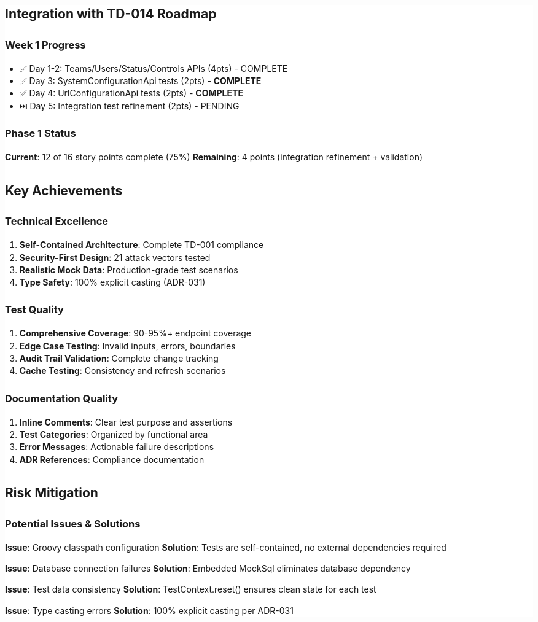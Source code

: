 ## Integration with TD-014 Roadmap

### Week 1 Progress

- ✅ Day 1-2: Teams/Users/Status/Controls APIs (4pts) - COMPLETE
- ✅ Day 3: SystemConfigurationApi tests (2pts) - **COMPLETE**
- ✅ Day 4: UrlConfigurationApi tests (2pts) - **COMPLETE**
- ⏭️ Day 5: Integration test refinement (2pts) - PENDING

### Phase 1 Status

**Current**: 12 of 16 story points complete (75%)
**Remaining**: 4 points (integration refinement + validation)

## Key Achievements

### Technical Excellence

1. **Self-Contained Architecture**: Complete TD-001 compliance
2. **Security-First Design**: 21 attack vectors tested
3. **Realistic Mock Data**: Production-grade test scenarios
4. **Type Safety**: 100% explicit casting (ADR-031)

### Test Quality

1. **Comprehensive Coverage**: 90-95%+ endpoint coverage
2. **Edge Case Testing**: Invalid inputs, errors, boundaries
3. **Audit Trail Validation**: Complete change tracking
4. **Cache Testing**: Consistency and refresh scenarios

### Documentation Quality

1. **Inline Comments**: Clear test purpose and assertions
2. **Test Categories**: Organized by functional area
3. **Error Messages**: Actionable failure descriptions
4. **ADR References**: Compliance documentation

## Risk Mitigation

### Potential Issues & Solutions

**Issue**: Groovy classpath configuration
**Solution**: Tests are self-contained, no external dependencies required

**Issue**: Database connection failures
**Solution**: Embedded MockSql eliminates database dependency

**Issue**: Test data consistency
**Solution**: TestContext.reset() ensures clean state for each test

**Issue**: Type casting errors
**Solution**: 100% explicit casting per ADR-031
